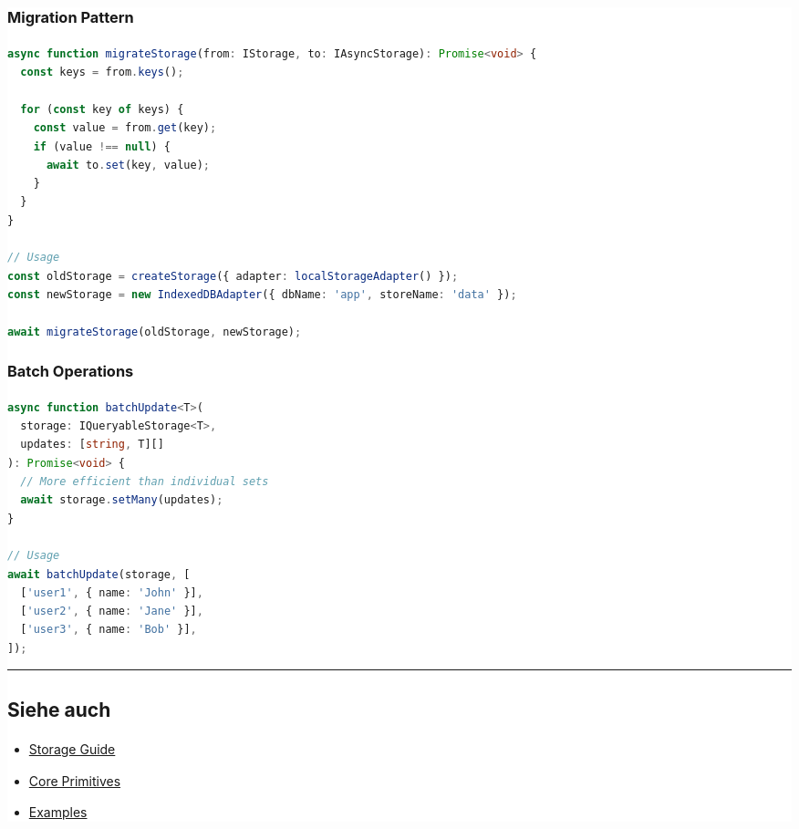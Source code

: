 ### Migration Pattern

```typescript
async function migrateStorage(from: IStorage, to: IAsyncStorage): Promise<void> {
  const keys = from.keys();

  for (const key of keys) {
    const value = from.get(key);
    if (value !== null) {
      await to.set(key, value);
    }
  }
}

// Usage
const oldStorage = createStorage({ adapter: localStorageAdapter() });
const newStorage = new IndexedDBAdapter({ dbName: 'app', storeName: 'data' });

await migrateStorage(oldStorage, newStorage);
```

### Batch Operations

```typescript
async function batchUpdate<T>(
  storage: IQueryableStorage<T>,
  updates: [string, T][]
): Promise<void> {
  // More efficient than individual sets
  await storage.setMany(updates);
}

// Usage
await batchUpdate(storage, [
  ['user1', { name: 'John' }],
  ['user2', { name: 'Jane' }],
  ['user3', { name: 'Bob' }],
]);
```

---

## Siehe auch

- [Storage Guide](/docs/guide/storage.md)
- [Core Primitives](/docs/guide/core.md)
- [Examples](/docs/examples/storage.md)


  [key: string]: any;
  [key: string]: StorableValue;